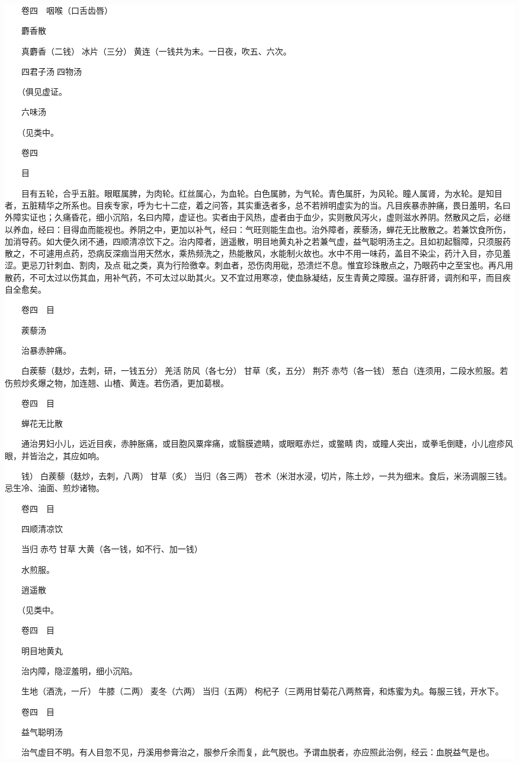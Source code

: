 　　卷四　咽喉（口舌齿唇）

　　麝香散

　　真麝香（二钱） 冰片（三分） 黄连（一钱共为末。一日夜，吹五、六次。

　　四君子汤 四物汤

　　（俱见虚证。

　　六味汤

　　（见类中。

　　卷四

　　目

　　目有五轮，合乎五脏。眼眶属脾，为肉轮。红丝属心，为血轮。白色属肺，为气轮。青色属肝，为风轮。瞳人属肾，为水轮。是知目者，五脏精华之所系也。目疾专家，呼为七十二症，着之问答，其实重迭者多，总不若辨明虚实为的当。凡目疾暴赤肿痛，畏日羞明，名曰外障实证也；久痛昏花，细小沉陷，名曰内障，虚证也。实者由于风热，虚者由于血少，实则散风泻火，虚则滋水养阴。然散风之后，必继以养血，经曰：目得血而能视也。养阴之中，更加以补气，经曰：气旺则能生血也。治外障者，蒺藜汤，蝉花无比散散之。若兼饮食所伤，加消导药。如大便久闭不通，四顺清凉饮下之。治内障者，逍遥散，明目地黄丸补之若兼气虚，益气聪明汤主之。且如初起翳障，只须服药散之，不可遽用点药，恐病反深痼当用天然水，乘热频洗之，热能散风，水能制火故也。水中不用一味药，盖目不染尘，药汁入目，亦见羞涩。更忌刀针刺血、割肉，及点 砒之类，真为行险徼幸。刺血者，恐伤肉用砒，恐溃烂不息。惟宜珍珠散点之，乃眼药中之至宝也。再凡用散药，不可太过以伤其血，用补气药，不可太过以助其火。又不宜过用寒凉，使血脉凝结，反生青黄之障膜。温存肝肾，调剂和平，而目疾自全愈矣。

　　卷四　目

　　蒺藜汤

　　治暴赤肿痛。

　　白蒺藜（麸炒，去刺，研，一钱五分） 羌活 防风（各七分） 甘草（炙，五分） 荆芥 赤芍（各一钱） 葱白（连须用，二段水煎服。若伤煎炒炙爆之物，加连翘、山楂、黄连。若伤酒，更加葛根。

　　卷四　目

　　蝉花无比散

　　通治男妇小儿，远近目疾，赤肿胀痛，或目胞风粟痒痛，或翳膜遮睛，或眼眶赤烂，或鳖睛 肉，或瞳人突出，或拳毛倒睫，小儿痘疹风眼，并皆治之，其应如响。

　　钱） 白蒺藜（麸炒，去刺，八两） 甘草（炙） 当归（各三两） 苍术（米泔水浸，切片，陈土炒，一共为细末。食后，米汤调服三钱。忌生冷、油面、煎炒诸物。

　　卷四　目

　　四顺清凉饮

　　当归 赤芍 甘草 大黄（各一钱，如不行、加一钱）

　　水煎服。

　　逍遥散

　　（见类中。

　　卷四　目

　　明目地黄丸

　　治内障，隐涩羞明，细小沉陷。

　　生地（酒洗，一斤） 牛膝（二两） 麦冬（六两） 当归（五两） 枸杞子（三两用甘菊花八两熬膏，和炼蜜为丸。每服三钱，开水下。

　　卷四　目

　　益气聪明汤

　　治气虚目不明。有人目忽不见，丹溪用参膏治之，服参斤余而复，此气脱也。予谓血脱者，亦应照此治例，经云：血脱益气是也。
